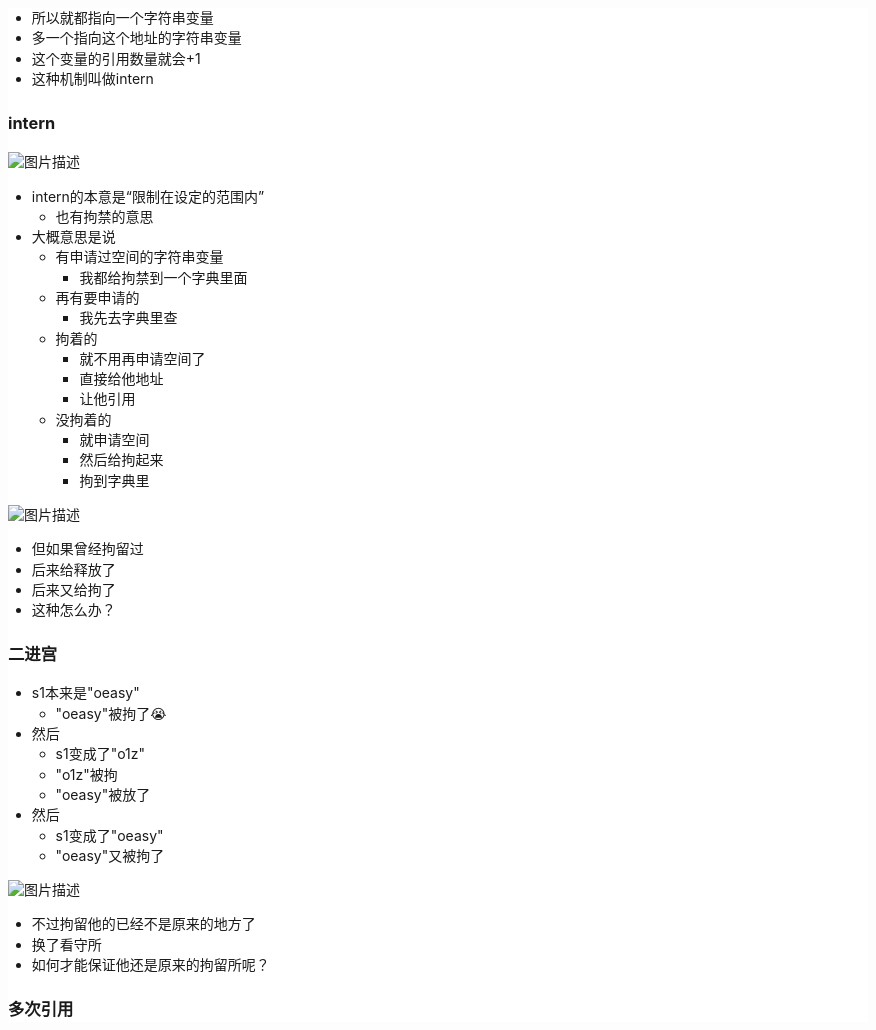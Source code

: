 - 所以就都指向一个字符串变量
- 多一个指向这个地址的字符串变量
- 这个变量的引用数量就会+1
- 这种机制叫做intern

### intern

![图片描述](https://doc.shiyanlou.com/courses/uid1190679-20220728-1659004291228)

- intern的本意是“限制在设定的范围内”
	- 也有拘禁的意思
- 大概意思是说
	- 有申请过空间的字符串变量
		- 我都给拘禁到一个字典里面
	- 再有要申请的
		- 我先去字典里查
	- 拘着的
		- 就不用再申请空间了
		- 直接给他地址
		- 让他引用
	- 没拘着的
		- 就申请空间
		- 然后给拘起来
		- 拘到字典里

![图片描述](https://doc.shiyanlou.com/courses/uid1190679-20220728-1659004553585)

- 但如果曾经拘留过
- 后来给释放了
- 后来又给拘了
- 这种怎么办？

### 二进宫

- s1本来是"oeasy"
	- "oeasy"被拘了😭
- 然后
	- s1变成了"o1z"
	- "o1z"被拘
	- "oeasy"被放了
- 然后
	- s1变成了"oeasy"
	- "oeasy"又被拘了

![图片描述](https://doc.shiyanlou.com/courses/uid1190679-20220728-1659004700419)

- 不过拘留他的已经不是原来的地方了
- 换了看守所
- 如何才能保证他还是原来的拘留所呢？

### 多次引用
